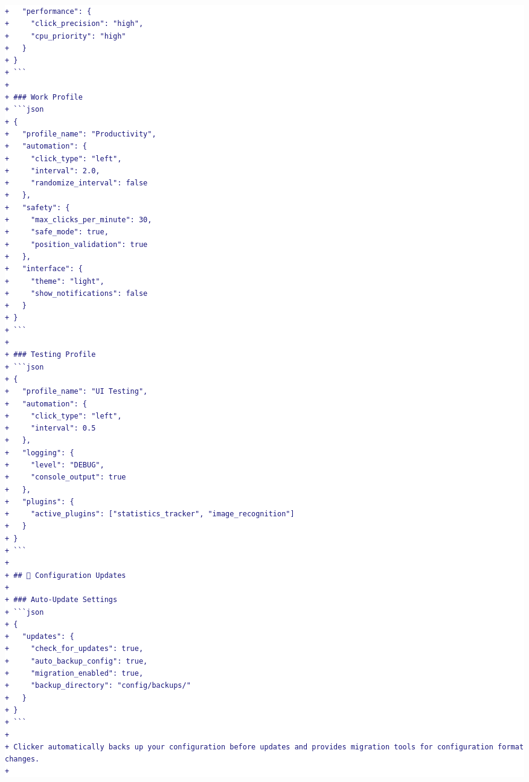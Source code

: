```diff
+   "performance": {
+     "click_precision": "high",
+     "cpu_priority": "high"
+   }
+ }
+ ```
+ 
+ ### Work Profile
+ ```json
+ {
+   "profile_name": "Productivity",
+   "automation": {
+     "click_type": "left",
+     "interval": 2.0,
+     "randomize_interval": false
+   },
+   "safety": {
+     "max_clicks_per_minute": 30,
+     "safe_mode": true,
+     "position_validation": true
+   },
+   "interface": {
+     "theme": "light",
+     "show_notifications": false
+   }
+ }
+ ```
+ 
+ ### Testing Profile
+ ```json
+ {
+   "profile_name": "UI Testing",
+   "automation": {
+     "click_type": "left",
+     "interval": 0.5
+   },
+   "logging": {
+     "level": "DEBUG",
+     "console_output": true
+   },
+   "plugins": {
+     "active_plugins": ["statistics_tracker", "image_recognition"]
+   }
+ }
+ ```
+ 
+ ## 🔄 Configuration Updates
+ 
+ ### Auto-Update Settings
+ ```json
+ {
+   "updates": {
+     "check_for_updates": true,
+     "auto_backup_config": true,
+     "migration_enabled": true,
+     "backup_directory": "config/backups/"
+   }
+ }
+ ```
+ 
+ Clicker automatically backs up your configuration before updates and provides migration tools for configuration format changes.
+ 
```
